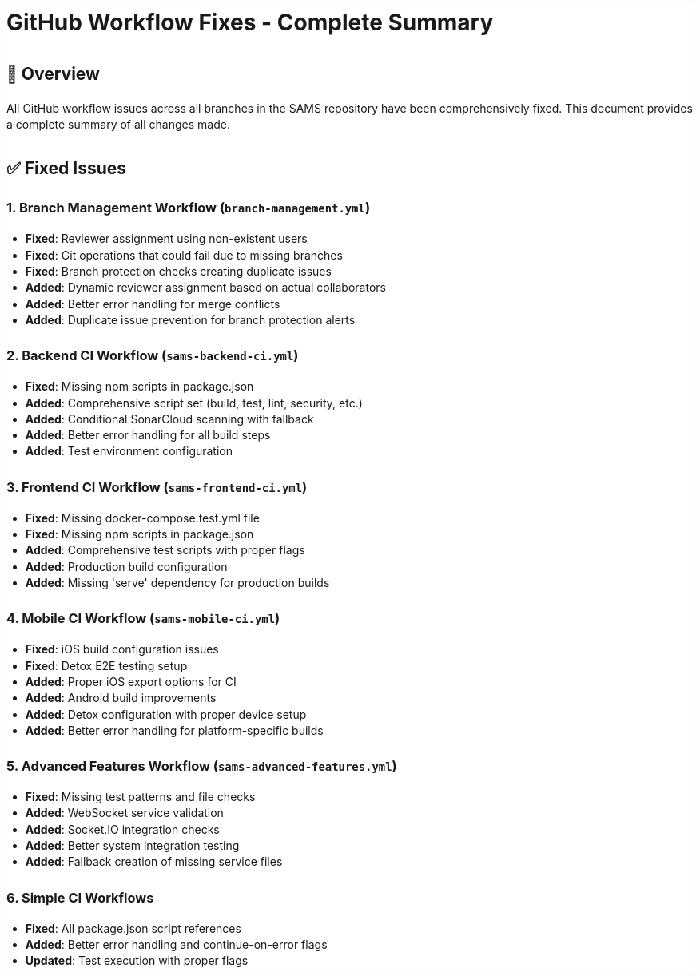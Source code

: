 # GitHub Workflow Fixes - Complete Summary

## 🎯 Overview

All GitHub workflow issues across all branches in the SAMS repository have been comprehensively fixed. This document provides a complete summary of all changes made.

## ✅ Fixed Issues

### 1. Branch Management Workflow (`branch-management.yml`)
- **Fixed**: Reviewer assignment using non-existent users
- **Fixed**: Git operations that could fail due to missing branches
- **Fixed**: Branch protection checks creating duplicate issues
- **Added**: Dynamic reviewer assignment based on actual collaborators
- **Added**: Better error handling for merge conflicts
- **Added**: Duplicate issue prevention for branch protection alerts

### 2. Backend CI Workflow (`sams-backend-ci.yml`)
- **Fixed**: Missing npm scripts in package.json
- **Added**: Comprehensive script set (build, test, lint, security, etc.)
- **Added**: Conditional SonarCloud scanning with fallback
- **Added**: Better error handling for all build steps
- **Added**: Test environment configuration

### 3. Frontend CI Workflow (`sams-frontend-ci.yml`)
- **Fixed**: Missing docker-compose.test.yml file
- **Fixed**: Missing npm scripts in package.json
- **Added**: Comprehensive test scripts with proper flags
- **Added**: Production build configuration
- **Added**: Missing 'serve' dependency for production builds

### 4. Mobile CI Workflow (`sams-mobile-ci.yml`)
- **Fixed**: iOS build configuration issues
- **Fixed**: Detox E2E testing setup
- **Added**: Proper iOS export options for CI
- **Added**: Android build improvements
- **Added**: Detox configuration with proper device setup
- **Added**: Better error handling for platform-specific builds

### 5. Advanced Features Workflow (`sams-advanced-features.yml`)
- **Fixed**: Missing test patterns and file checks
- **Added**: WebSocket service validation
- **Added**: Socket.IO integration checks
- **Added**: Better system integration testing
- **Added**: Fallback creation of missing service files

### 6. Simple CI Workflows
- **Fixed**: All package.json script references
- **Added**: Better error handling and continue-on-error flags
- **Updated**: Test execution with proper flags

